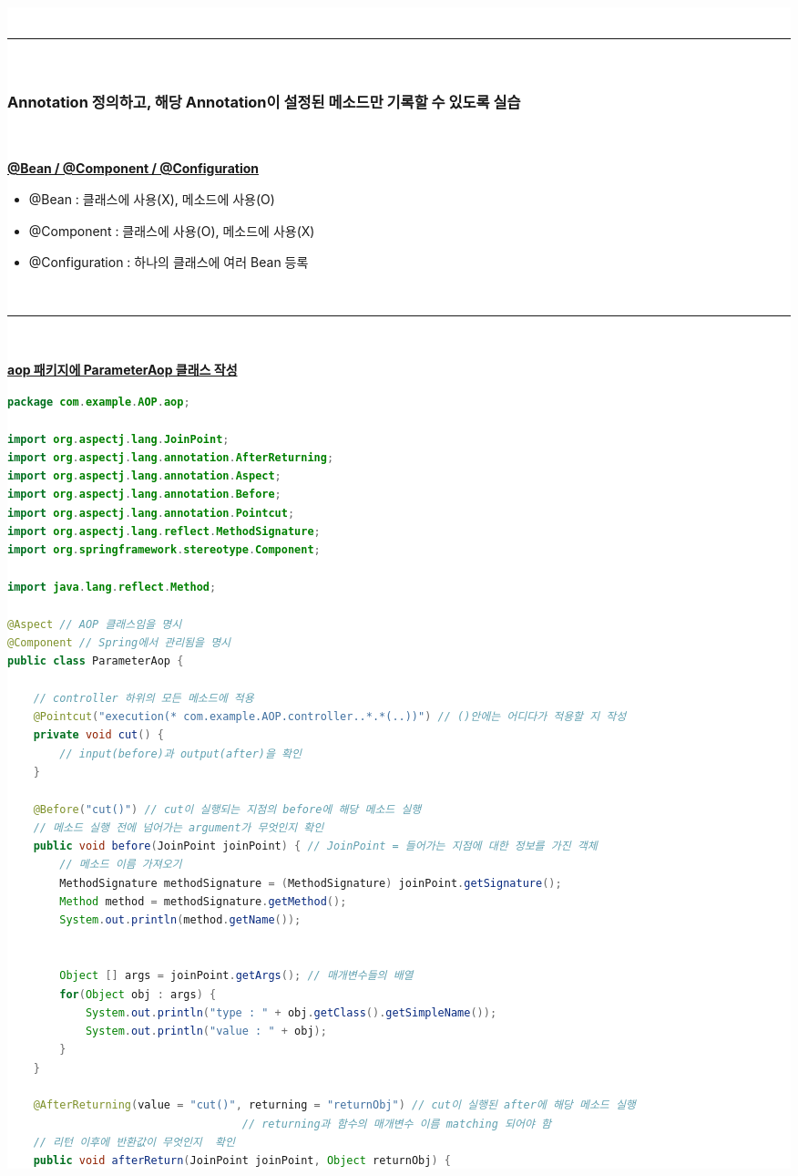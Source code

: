 <br>

---

<br>

<h3>Annotation 정의하고, 해당 Annotation이 설정된 메소드만 기록할 수 있도록 실습</h3>

<br>

<b><u>@Bean / @Component / @Configuration</u></b>

- @Bean : 클래스에 사용(X), 메소드에 사용(O)

- @Component : 클래스에 사용(O), 메소드에 사용(X)

- @Configuration : 하나의 클래스에 여러 Bean 등록

<br>

---

<br>

<b><u>aop 패키지에 ParameterAop 클래스 작성</u></b>

```java
package com.example.AOP.aop;

import org.aspectj.lang.JoinPoint;
import org.aspectj.lang.annotation.AfterReturning;
import org.aspectj.lang.annotation.Aspect;
import org.aspectj.lang.annotation.Before;
import org.aspectj.lang.annotation.Pointcut;
import org.aspectj.lang.reflect.MethodSignature;
import org.springframework.stereotype.Component;

import java.lang.reflect.Method;

@Aspect // AOP 클래스임을 명시
@Component // Spring에서 관리됨을 명시
public class ParameterAop {

    // controller 하위의 모든 메소드에 적용
    @Pointcut("execution(* com.example.AOP.controller..*.*(..))") // ()안에는 어디다가 적용할 지 작성
    private void cut() {
        // input(before)과 output(after)을 확인
    }

    @Before("cut()") // cut이 실행되는 지점의 before에 해당 메소드 실행
    // 메소드 실행 전에 넘어가는 argument가 무엇인지 확인
    public void before(JoinPoint joinPoint) { // JoinPoint = 들어가는 지점에 대한 정보를 가진 객체
        // 메소드 이름 가져오기
        MethodSignature methodSignature = (MethodSignature) joinPoint.getSignature();
        Method method = methodSignature.getMethod();
        System.out.println(method.getName());


        Object [] args = joinPoint.getArgs(); // 매개변수들의 배열
        for(Object obj : args) {
            System.out.println("type : " + obj.getClass().getSimpleName());
            System.out.println("value : " + obj);
        }
    }

    @AfterReturning(value = "cut()", returning = "returnObj") // cut이 실행된 after에 해당 메소드 실행
                                    // returning과 함수의 매개변수 이름 matching 되어야 함
    // 리턴 이후에 반환값이 무엇인지  확인
    public void afterReturn(JoinPoint joinPoint, Object returnObj) {
```